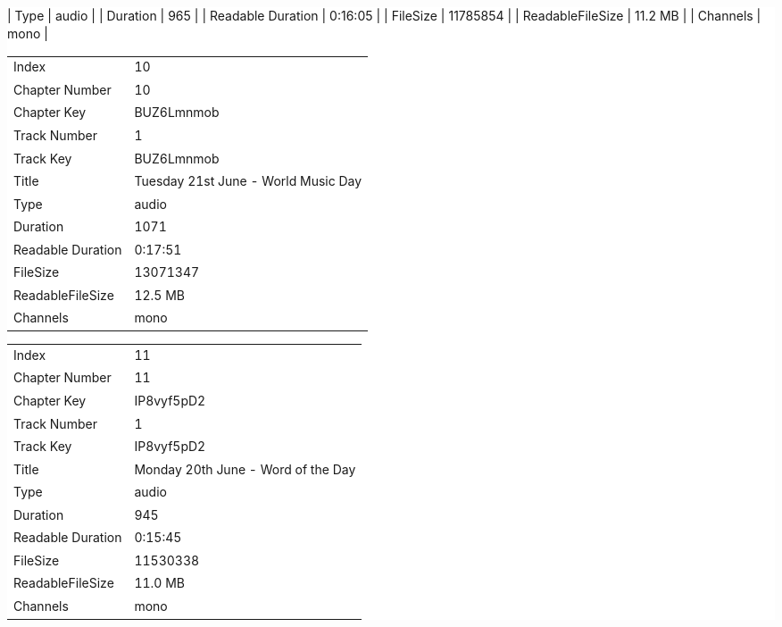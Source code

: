| Type | audio |
| Duration | 965 |
| Readable Duration | 0:16:05 |
| FileSize | 11785854 |
| ReadableFileSize | 11.2 MB |
| Channels | mono |

|  |  |
| - | - |
| Index | 10 |
| Chapter Number | 10 |
| Chapter Key | BUZ6Lmnmob |
| Track Number | 1 |
| Track Key | BUZ6Lmnmob |
| Title | Tuesday 21st June - World Music Day |
| Type | audio |
| Duration | 1071 |
| Readable Duration | 0:17:51 |
| FileSize | 13071347 |
| ReadableFileSize | 12.5 MB |
| Channels | mono |

|  |  |
| - | - |
| Index | 11 |
| Chapter Number | 11 |
| Chapter Key | IP8vyf5pD2 |
| Track Number | 1 |
| Track Key | IP8vyf5pD2 |
| Title | Monday 20th June - Word of the Day |
| Type | audio |
| Duration | 945 |
| Readable Duration | 0:15:45 |
| FileSize | 11530338 |
| ReadableFileSize | 11.0 MB |
| Channels | mono |
